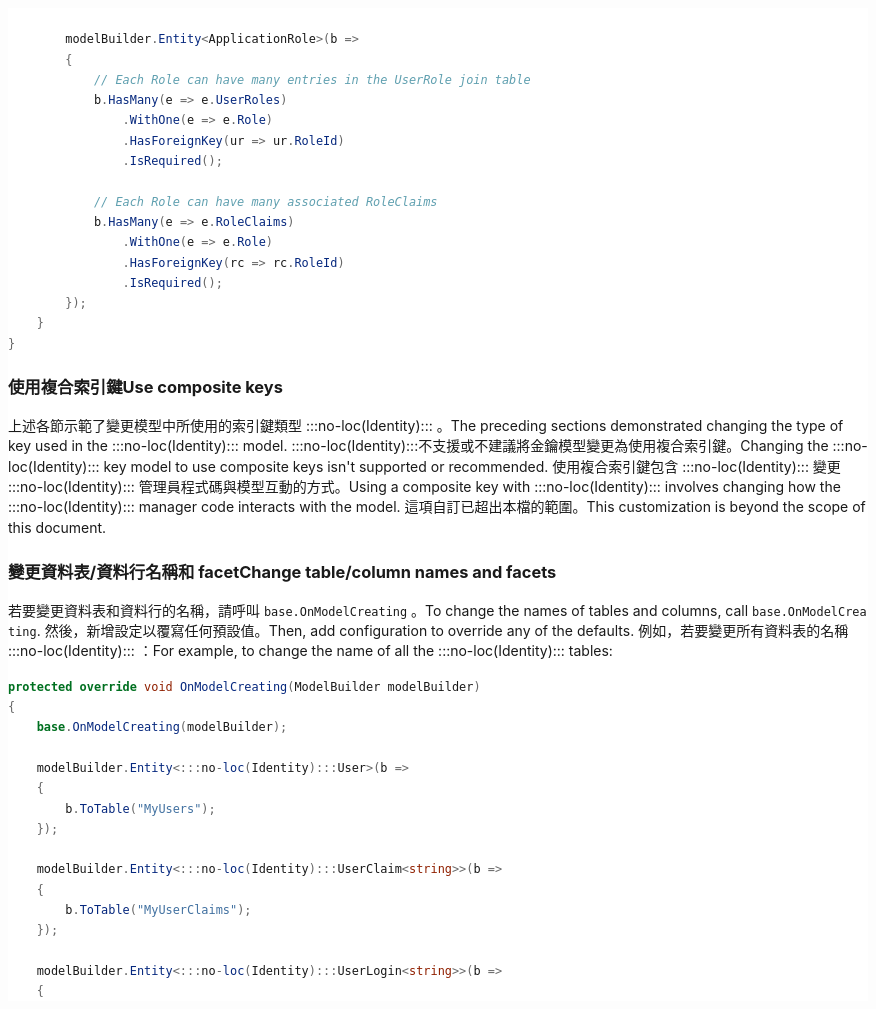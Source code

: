 ```csharp

        modelBuilder.Entity<ApplicationRole>(b =>
        {
            // Each Role can have many entries in the UserRole join table
            b.HasMany(e => e.UserRoles)
                .WithOne(e => e.Role)
                .HasForeignKey(ur => ur.RoleId)
                .IsRequired();

            // Each Role can have many associated RoleClaims
            b.HasMany(e => e.RoleClaims)
                .WithOne(e => e.Role)
                .HasForeignKey(rc => rc.RoleId)
                .IsRequired();
        });
    }
}
```

### <a name="use-composite-keys"></a><span data-ttu-id="b90c2-260">使用複合索引鍵</span><span class="sxs-lookup"><span data-stu-id="b90c2-260">Use composite keys</span></span>

<span data-ttu-id="b90c2-261">上述各節示範了變更模型中所使用的索引鍵類型 :::no-loc(Identity)::: 。</span><span class="sxs-lookup"><span data-stu-id="b90c2-261">The preceding sections demonstrated changing the type of key used in the :::no-loc(Identity)::: model.</span></span> <span data-ttu-id="b90c2-262">:::no-loc(Identity):::不支援或不建議將金鑰模型變更為使用複合索引鍵。</span><span class="sxs-lookup"><span data-stu-id="b90c2-262">Changing the :::no-loc(Identity)::: key model to use composite keys isn't supported or recommended.</span></span> <span data-ttu-id="b90c2-263">使用複合索引鍵包含 :::no-loc(Identity)::: 變更 :::no-loc(Identity)::: 管理員程式碼與模型互動的方式。</span><span class="sxs-lookup"><span data-stu-id="b90c2-263">Using a composite key with :::no-loc(Identity)::: involves changing how the :::no-loc(Identity)::: manager code interacts with the model.</span></span> <span data-ttu-id="b90c2-264">這項自訂已超出本檔的範圍。</span><span class="sxs-lookup"><span data-stu-id="b90c2-264">This customization is beyond the scope of this document.</span></span>

### <a name="change-tablecolumn-names-and-facets"></a><span data-ttu-id="b90c2-265">變更資料表/資料行名稱和 facet</span><span class="sxs-lookup"><span data-stu-id="b90c2-265">Change table/column names and facets</span></span>

<span data-ttu-id="b90c2-266">若要變更資料表和資料行的名稱，請呼叫 `base.OnModelCreating` 。</span><span class="sxs-lookup"><span data-stu-id="b90c2-266">To change the names of tables and columns, call `base.OnModelCreating`.</span></span> <span data-ttu-id="b90c2-267">然後，新增設定以覆寫任何預設值。</span><span class="sxs-lookup"><span data-stu-id="b90c2-267">Then, add configuration to override any of the defaults.</span></span> <span data-ttu-id="b90c2-268">例如，若要變更所有資料表的名稱 :::no-loc(Identity)::: ：</span><span class="sxs-lookup"><span data-stu-id="b90c2-268">For example, to change the name of all the :::no-loc(Identity)::: tables:</span></span>

```csharp
protected override void OnModelCreating(ModelBuilder modelBuilder)
{
    base.OnModelCreating(modelBuilder);

    modelBuilder.Entity<:::no-loc(Identity):::User>(b =>
    {
        b.ToTable("MyUsers");
    });

    modelBuilder.Entity<:::no-loc(Identity):::UserClaim<string>>(b =>
    {
        b.ToTable("MyUserClaims");
    });

    modelBuilder.Entity<:::no-loc(Identity):::UserLogin<string>>(b =>
    {
```